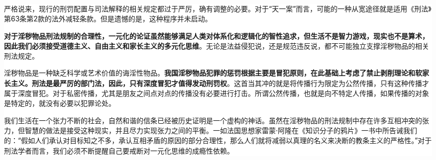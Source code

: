 严格说来，现行的刑罚配置与司法解释的相关规定都过于严厉，确有调整的必要。对于“天一案”而言，可能的一种从宽途径就是适用《刑法》第63条第2款的法外减轻条款。但是遗憾的是，这种程序并未启动。

**对于淫秽物品刑法规制的合理性，一元化的论证虽然能够满足人类对体系化和逻辑化的智性追求，但生活不是智力游戏，现实也不是算术，因此我们必须接受道德主义、自由主义和家长主义的多元化思维**。无论是法益侵犯说，还是规范违反说，都不可能独立支撑淫秽物品的相关刑法规定。

淫秽物品是一种缺乏科学或艺术价值的诲淫性物品。**我国淫秽物品犯罪的惩罚根据主要是冒犯原则，在此基础上考虑了禁止剥削理论和软家长主义。刑法是最严厉的部门法，因此，只有深度冒犯才值得发动刑罚权**。这首当其冲的就是将传播行为限定为公然传播，只有这种传播才属于深度冒犯。对于私密传播，尤其是朋友之间点对点的传播没有必要进行打击。所谓公然传播，也就是向不特定人传播，如果传播的对象是特定的，就没有必要以犯罪论处。

我们生活在一个张力不断的社会，自然和谐的信条已经被历史证明是一个虚构的神话。虽然在淫秽物品的刑法规制中存在许多互相冲突的张力，但智慧的做法是接受这种现实，并且尽力实现张力之间的平衡。一如法国思想家雷蒙·阿隆在《知识分子的鸦片》一书中所告诫我们的：“假如人们承认对目标知之不多，承认互相矛盾的原因的部分合理性，那么人们就将减弱以真理的名义来决断的教条主义的严格性。”对于刑法学者而言，我们必须不断提醒自己要戒断对一元化思维的成瘾性依赖。
